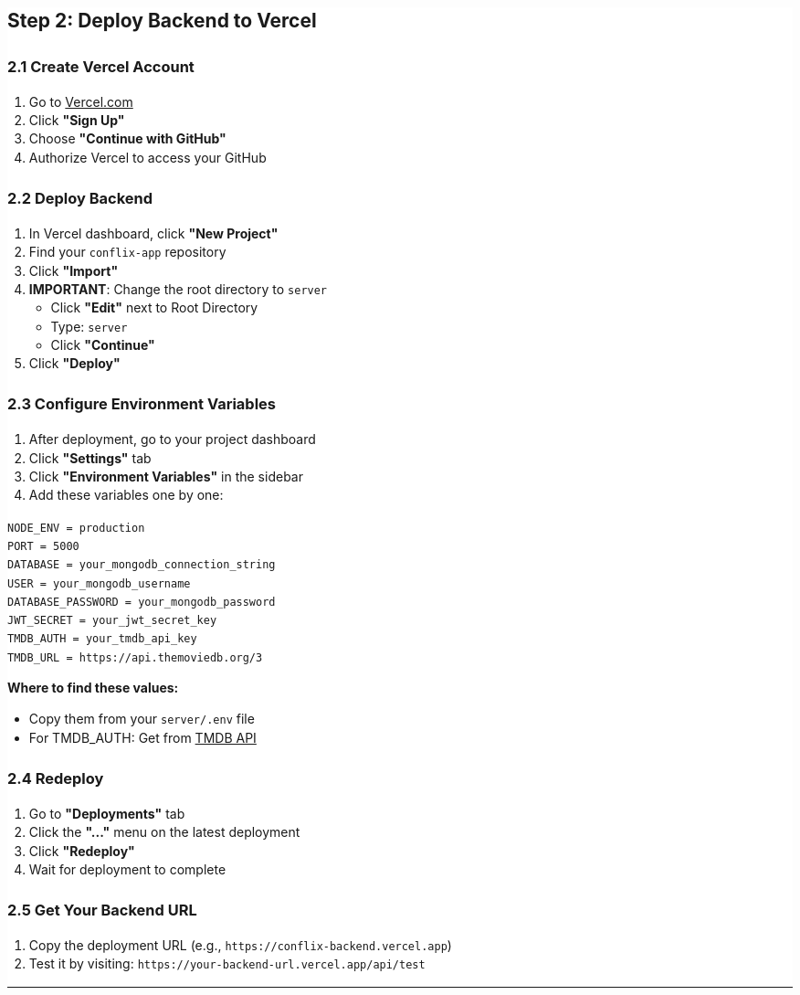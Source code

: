 
## Step 2: Deploy Backend to Vercel

### 2.1 Create Vercel Account
1. Go to [Vercel.com](https://vercel.com)
2. Click **"Sign Up"**
3. Choose **"Continue with GitHub"**
4. Authorize Vercel to access your GitHub

### 2.2 Deploy Backend
1. In Vercel dashboard, click **"New Project"**
2. Find your `conflix-app` repository
3. Click **"Import"**
4. **IMPORTANT**: Change the root directory to `server`
   - Click **"Edit"** next to Root Directory
   - Type: `server`
   - Click **"Continue"**
5. Click **"Deploy"**

### 2.3 Configure Environment Variables
1. After deployment, go to your project dashboard
2. Click **"Settings"** tab
3. Click **"Environment Variables"** in the sidebar
4. Add these variables one by one:

```
NODE_ENV = production
PORT = 5000
DATABASE = your_mongodb_connection_string
USER = your_mongodb_username
DATABASE_PASSWORD = your_mongodb_password
JWT_SECRET = your_jwt_secret_key
TMDB_AUTH = your_tmdb_api_key
TMDB_URL = https://api.themoviedb.org/3
```

**Where to find these values:**
- Copy them from your `server/.env` file
- For TMDB_AUTH: Get from [TMDB API](https://www.themoviedb.org/settings/api)

### 2.4 Redeploy
1. Go to **"Deployments"** tab
2. Click the **"..."** menu on the latest deployment
3. Click **"Redeploy"**
4. Wait for deployment to complete

### 2.5 Get Your Backend URL
1. Copy the deployment URL (e.g., `https://conflix-backend.vercel.app`)
2. Test it by visiting: `https://your-backend-url.vercel.app/api/test`

---
